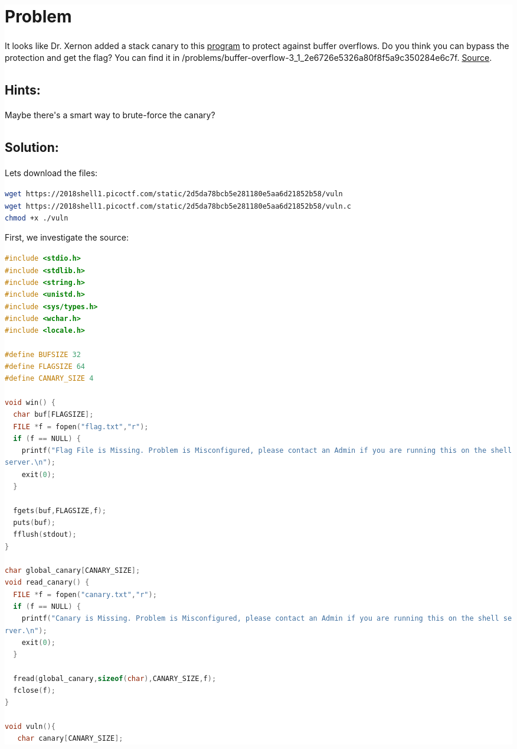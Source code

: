 # Problem
It looks like Dr. Xernon added a stack canary to this [program](https://2018shell1.picoctf.com/static/2d5da78bcb5e281180e5aa6d21852b58/vuln) to protect against buffer overflows. Do you think you can bypass the protection and get the flag? You can find it in /problems/buffer-overflow-3_1_2e6726e5326a80f8f5a9c350284e6c7f. [Source](https://2018shell1.picoctf.com/static/2d5da78bcb5e281180e5aa6d21852b58/vuln.c).

## Hints:
Maybe there's a smart way to brute-force the canary?

## Solution:

Lets download the files:
```bash
wget https://2018shell1.picoctf.com/static/2d5da78bcb5e281180e5aa6d21852b58/vuln
wget https://2018shell1.picoctf.com/static/2d5da78bcb5e281180e5aa6d21852b58/vuln.c
chmod +x ./vuln
```

First, we investigate the source:
```c
#include <stdio.h>
#include <stdlib.h>
#include <string.h>
#include <unistd.h>
#include <sys/types.h>
#include <wchar.h>
#include <locale.h>

#define BUFSIZE 32
#define FLAGSIZE 64
#define CANARY_SIZE 4

void win() {
  char buf[FLAGSIZE];
  FILE *f = fopen("flag.txt","r");
  if (f == NULL) {
    printf("Flag File is Missing. Problem is Misconfigured, please contact an Admin if you are running this on the shell server.\n");
    exit(0);
  }

  fgets(buf,FLAGSIZE,f);
  puts(buf);
  fflush(stdout);
}

char global_canary[CANARY_SIZE];
void read_canary() {
  FILE *f = fopen("canary.txt","r");
  if (f == NULL) {
    printf("Canary is Missing. Problem is Misconfigured, please contact an Admin if you are running this on the shell server.\n");
    exit(0);
  }

  fread(global_canary,sizeof(char),CANARY_SIZE,f);
  fclose(f);
}

void vuln(){
   char canary[CANARY_SIZE];
```